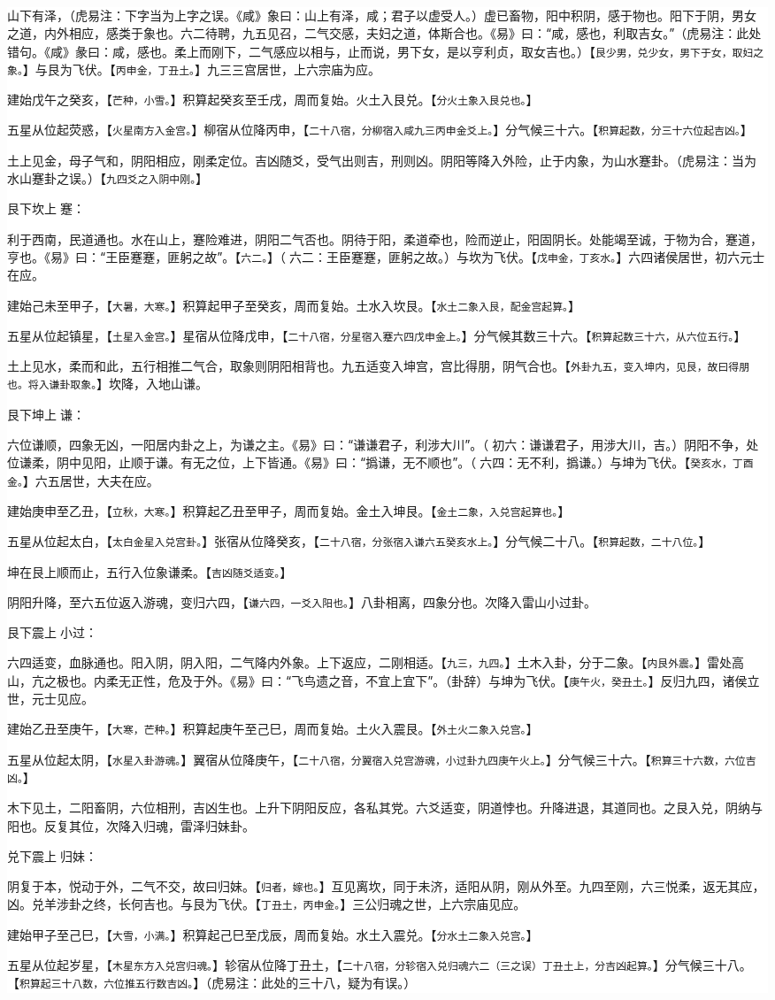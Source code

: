 山下有泽，（虎易注：下字当为上字之误。《咸》象曰：山上有泽，咸；君子以虚受人。）虚已畜物，阳中积阴，感于物也。阳下于阴，男女之道，内外相应，感类于象也。六二待聘，九五见召，二气交感，夫妇之道，体斯合也。《易》曰：“咸，感也，利取吉女。”（虎易注：此处错句。《咸》彖曰：咸，感也。柔上而刚下，二气感应以相与，止而说，男下女，是以亨利贞，取女吉也。）【`艮少男，兑少女，男下于女，取妇之象。`】与艮为飞伏。【`丙申金，丁丑土。`】九三三宫居世，上六宗庙为应。  

建始戊午之癸亥，【`芒种，小雪。`】积算起癸亥至壬戌，周而复始。火土入艮兑。【`分火土象入艮兑也。`】  

五星从位起荧惑，【`火星南方入金宫。`】柳宿从位降丙申，【`二十八宿，分柳宿入咸九三丙申金爻上。`】分气候三十六。【`积算起数，分三十六位起吉凶。`】  

土上见金，母子气和，阴阳相应，刚柔定位。吉凶随爻，受气出则吉，刑则凶。阴阳等降入外险，止于内象，为山水蹇卦。（虎易注：当为水山蹇卦之误。）【`九四爻之入阴中刚。`】  

艮下坎上   蹇：  

利于西南，民道通也。水在山上，蹇险难进，阴阳二气否也。阴待于阳，柔道牵也，险而逆止，阳固阴长。处能竭至诚，于物为合，蹇道，亨也。《易》曰：“王臣蹇蹇，匪躬之故”。【`六二。`】（ 六二：王臣蹇蹇，匪躬之故。）与坎为飞伏。【`戊申金，丁亥水。`】六四诸侯居世，初六元士在应。  

建始己未至甲子，【`大暑，大寒。`】积算起甲子至癸亥，周而复始。土水入坎艮。【`水土二象入艮，配金宫起算。`】  

五星从位起镇星，【`土星入金宫。`】星宿从位降戊申，【`二十八宿，分星宿入蹇六四戊申金上。`】分气候其数三十六。【`积算起数三十六，从六位五行。`】  

土上见水，柔而和此，五行相推二气合，取象则阴阳相背也。九五适变入坤宫，宫比得朋，阴气合也。【`外卦九五，变入坤内，见艮，故曰得朋也。将入谦卦取象。`】坎降，入地山谦。  

艮下坤上   谦：  

六位谦顺，四象无凶，一阳居内卦之上，为谦之主。《易》曰：“谦谦君子，利涉大川”。（ 初六：谦谦君子，用涉大川，吉。）阴阳不争，处位谦柔，阴中见阳，止顺于谦。有无之位，上下皆通。《易》曰：“撝谦，无不顺也”。（ 六四：无不利，撝谦。）与坤为飞伏。【`癸亥水，丁酉金。`】六五居世，大夫在应。  

建始庚申至乙丑，【`立秋，大寒。`】积算起乙丑至甲子，周而复始。金土入坤艮。【`金土二象，入兑宫起算也。`】  

五星从位起太白，【`太白金星入兑宫卦。`】张宿从位降癸亥，【`二十八宿，分张宿入谦六五癸亥水上。`】分气候二十八。【`积算起数，二十八位。`】  

坤在艮上顺而止，五行入位象谦柔。【`吉凶随爻适变。`】  

阴阳升降，至六五位返入游魂，变归六四，【`谦六四，一爻入阳也。`】八卦相离，四象分也。次降入雷山小过卦。  

艮下震上   小过：  

六四适变，血脉通也。阳入阴，阴入阳，二气降内外象。上下返应，二刚相适。【`九三，九四。`】土木入卦，分于二象。【`内艮外震。`】雷处高山，亢之极也。内柔无正性，危及于外。《易》曰：“飞鸟遗之音，不宜上宜下”。（卦辞）与坤为飞伏。【`庚午火，癸丑土。`】反归九四，诸侯立世，元士见应。  

建始乙丑至庚午，【`大寒，芒种。`】积算起庚午至己巳，周而复始。土火入震艮。【`外土火二象入兑宫。`】  

五星从位起太阴，【`水星入卦游魂。`】翼宿从位降庚午，【`二十八宿，分翼宿入兑宫游魂，小过卦九四庚午火上。`】分气候三十六。【`积算三十六数，六位吉凶。`】  

木下见土，二阳畜阴，六位相刑，吉凶生也。上升下阴阳反应，各私其党。六爻适变，阴道悖也。升降进退，其道同也。之艮入兑，阴纳与阳也。反复其位，次降入归魂，雷泽归妹卦。  

兑下震上   归妹：  

阴复于本，悦动于外，二气不交，故曰归妹。【`归者，嫁也。`】互见离坎，同于未济，适阳从阴，刚从外至。九四至刚，六三悦柔，返无其应，凶。兑羊涉卦之终，长何吉也。与艮为飞伏。【`丁丑土，丙申金。`】三公归魂之世，上六宗庙见应。  

建始甲子至己巳，【`大雪，小满。`】积算起己巳至戊辰，周而复始。水土入震兑。【`分水土二象入兑宫。`】  

五星从位起岁星，【`木星东方入兑宫归魂。`】轸宿从位降丁丑土，【`二十八宿，分轸宿入兑归魂六二（三之误）丁丑土上，分吉凶起算。`】分气候三十八。【`积算起三十八数，六位推五行数吉凶。`】（虎易注：此处的三十八，疑为有误。）  

